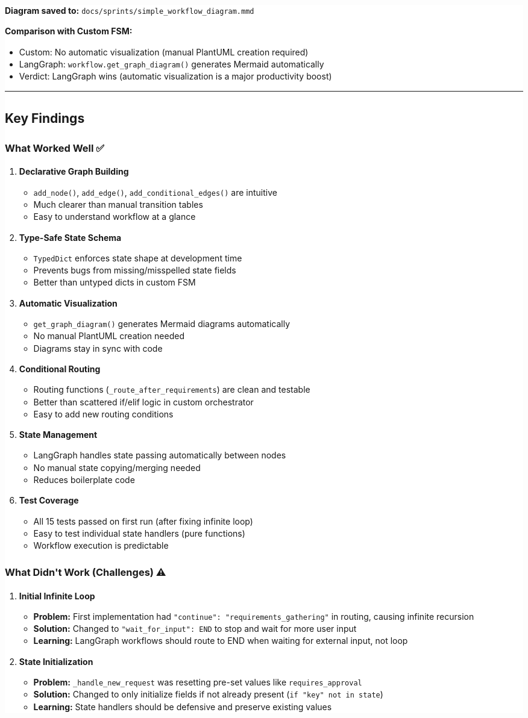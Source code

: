 **Diagram saved to:** `docs/sprints/simple_workflow_diagram.mmd`

**Comparison with Custom FSM:**
- Custom: No automatic visualization (manual PlantUML creation required)
- LangGraph: `workflow.get_graph_diagram()` generates Mermaid automatically
- Verdict: LangGraph wins (automatic visualization is a major productivity boost)

---

## Key Findings

### What Worked Well ✅

1. **Declarative Graph Building**
   - `add_node()`, `add_edge()`, `add_conditional_edges()` are intuitive
   - Much clearer than manual transition tables
   - Easy to understand workflow at a glance

2. **Type-Safe State Schema**
   - `TypedDict` enforces state shape at development time
   - Prevents bugs from missing/misspelled state fields
   - Better than untyped dicts in custom FSM

3. **Automatic Visualization**
   - `get_graph_diagram()` generates Mermaid diagrams automatically
   - No manual PlantUML creation needed
   - Diagrams stay in sync with code

4. **Conditional Routing**
   - Routing functions (`_route_after_requirements`) are clean and testable
   - Better than scattered if/elif logic in custom orchestrator
   - Easy to add new routing conditions

5. **State Management**
   - LangGraph handles state passing automatically between nodes
   - No manual state copying/merging needed
   - Reduces boilerplate code

6. **Test Coverage**
   - All 15 tests passed on first run (after fixing infinite loop)
   - Easy to test individual state handlers (pure functions)
   - Workflow execution is predictable

### What Didn't Work (Challenges) ⚠️

1. **Initial Infinite Loop**
   - **Problem:** First implementation had `"continue": "requirements_gathering"` in routing, causing infinite recursion
   - **Solution:** Changed to `"wait_for_input": END` to stop and wait for more user input
   - **Learning:** LangGraph workflows should route to END when waiting for external input, not loop

2. **State Initialization**
   - **Problem:** `_handle_new_request` was resetting pre-set values like `requires_approval`
   - **Solution:** Changed to only initialize fields if not already present (`if "key" not in state`)
   - **Learning:** State handlers should be defensive and preserve existing values
